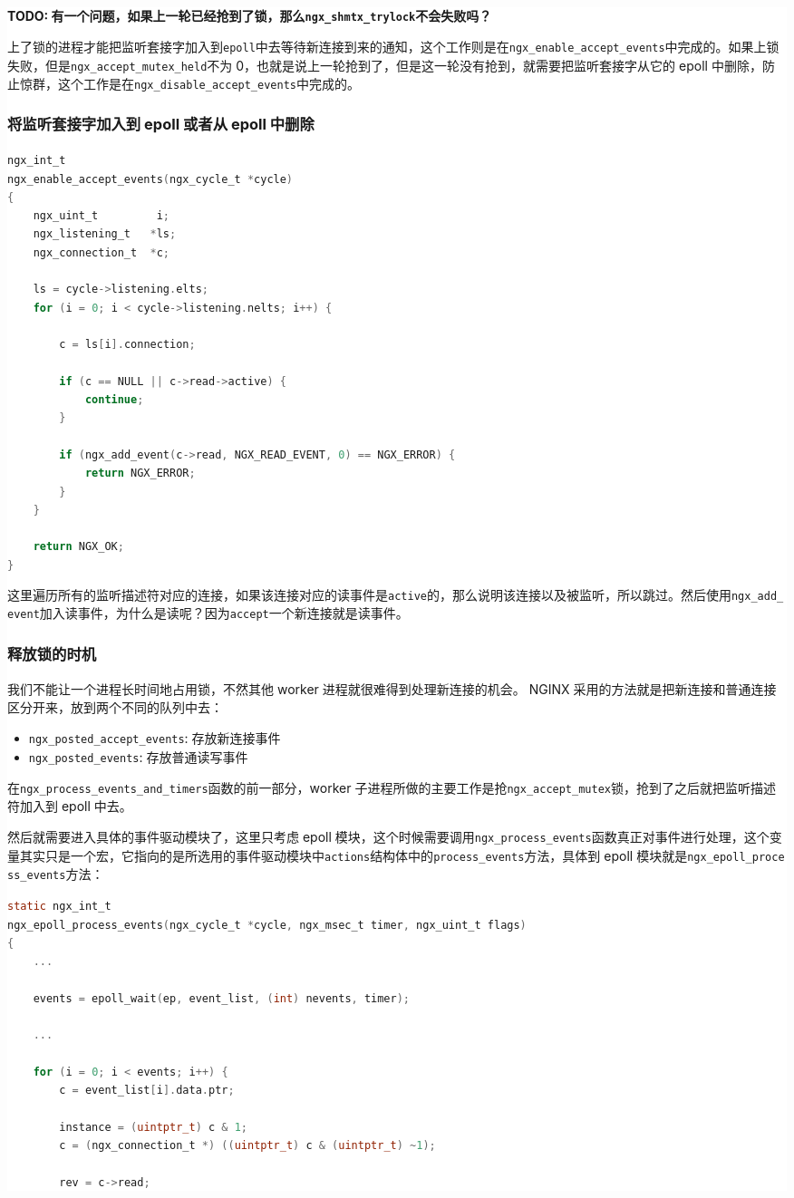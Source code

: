 **TODO: 有一个问题，如果上一轮已经抢到了锁，那么`ngx_shmtx_trylock`不会失败吗？**

上了锁的进程才能把监听套接字加入到`epoll`中去等待新连接到来的通知，这个工作则是在`ngx_enable_accept_events`中完成的。如果上锁失败，但是`ngx_accept_mutex_held`不为 0，也就是说上一轮抢到了，但是这一轮没有抢到，就需要把监听套接字从它的 epoll 中删除，防止惊群，这个工作是在`ngx_disable_accept_events`中完成的。

### 将监听套接字加入到 epoll 或者从 epoll 中删除

```c
ngx_int_t
ngx_enable_accept_events(ngx_cycle_t *cycle)
{
    ngx_uint_t         i;
    ngx_listening_t   *ls;
    ngx_connection_t  *c;

    ls = cycle->listening.elts;
    for (i = 0; i < cycle->listening.nelts; i++) {

        c = ls[i].connection;

        if (c == NULL || c->read->active) {
            continue;
        }

        if (ngx_add_event(c->read, NGX_READ_EVENT, 0) == NGX_ERROR) {
            return NGX_ERROR;
        }
    }

    return NGX_OK;
}
```

这里遍历所有的监听描述符对应的连接，如果该连接对应的读事件是`active`的，那么说明该连接以及被监听，所以跳过。然后使用`ngx_add_event`加入读事件，为什么是读呢？因为`accept`一个新连接就是读事件。

### 释放锁的时机

我们不能让一个进程长时间地占用锁，不然其他 worker 进程就很难得到处理新连接的机会。
NGINX 采用的方法就是把新连接和普通连接区分开来，放到两个不同的队列中去：

* `ngx_posted_accept_events`: 存放新连接事件
* `ngx_posted_events`: 存放普通读写事件

在`ngx_process_events_and_timers`函数的前一部分，worker 子进程所做的主要工作是抢`ngx_accept_mutex`锁，抢到了之后就把监听描述符加入到 epoll 中去。

然后就需要进入具体的事件驱动模块了，这里只考虑 epoll 模块，这个时候需要调用`ngx_process_events`函数真正对事件进行处理，这个变量其实只是一个宏，它指向的是所选用的事件驱动模块中`actions`结构体中的`process_events`方法，具体到 epoll 模块就是`ngx_epoll_process_events`方法：

```c
static ngx_int_t
ngx_epoll_process_events(ngx_cycle_t *cycle, ngx_msec_t timer, ngx_uint_t flags)
{
    ...

    events = epoll_wait(ep, event_list, (int) nevents, timer);

    ...

    for (i = 0; i < events; i++) {
        c = event_list[i].data.ptr;

        instance = (uintptr_t) c & 1;
        c = (ngx_connection_t *) ((uintptr_t) c & (uintptr_t) ~1);

        rev = c->read;
```